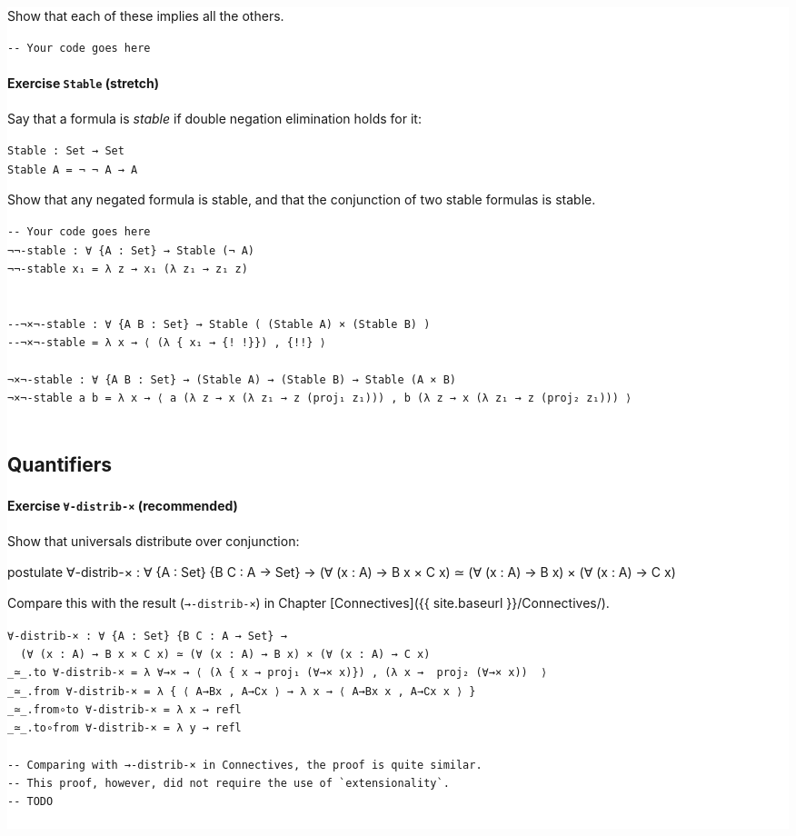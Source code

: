Show that each of these implies all the others.

```
-- Your code goes here
```


#### Exercise `Stable` (stretch)

Say that a formula is _stable_ if double negation elimination holds for it:
```
Stable : Set → Set
Stable A = ¬ ¬ A → A
```
Show that any negated formula is stable, and that the conjunction
of two stable formulas is stable.

```
-- Your code goes here
¬¬-stable : ∀ {A : Set} → Stable (¬ A)
¬¬-stable x₁ = λ z → x₁ (λ z₁ → z₁ z)


--¬×¬-stable : ∀ {A B : Set} → Stable ( (Stable A) × (Stable B) )
--¬×¬-stable = λ x → ⟨ (λ { x₁ → {! !}}) , {!!} ⟩

¬×¬-stable : ∀ {A B : Set} → (Stable A) → (Stable B) → Stable (A × B)
¬×¬-stable a b = λ x → ⟨ a (λ z → x (λ z₁ → z (proj₁ z₁))) , b (λ z → x (λ z₁ → z (proj₂ z₁))) ⟩


```

## Quantifiers


#### Exercise `∀-distrib-×` (recommended)

Show that universals distribute over conjunction:

postulate
  ∀-distrib-× : ∀ {A : Set} {B C : A → Set} →
    (∀ (x : A) → B x × C x) ≃ (∀ (x : A) → B x) × (∀ (x : A) → C x)

Compare this with the result (`→-distrib-×`) in
Chapter [Connectives]({{ site.baseurl }}/Connectives/).

```
∀-distrib-× : ∀ {A : Set} {B C : A → Set} →
  (∀ (x : A) → B x × C x) ≃ (∀ (x : A) → B x) × (∀ (x : A) → C x)
_≃_.to ∀-distrib-× = λ ∀→× → ⟨ (λ { x → proj₁ (∀→× x)}) , (λ x →  proj₂ (∀→× x))  ⟩
_≃_.from ∀-distrib-× = λ { ⟨ A→Bx , A→∁x ⟩ → λ x → ⟨ A→Bx x , A→∁x x ⟩ }
_≃_.from∘to ∀-distrib-× = λ x → refl
_≃_.to∘from ∀-distrib-× = λ y → refl

-- Comparing with →-distrib-× in Connectives, the proof is quite similar.
-- This proof, however, did not require the use of `extensionality`.
-- TODO


```
